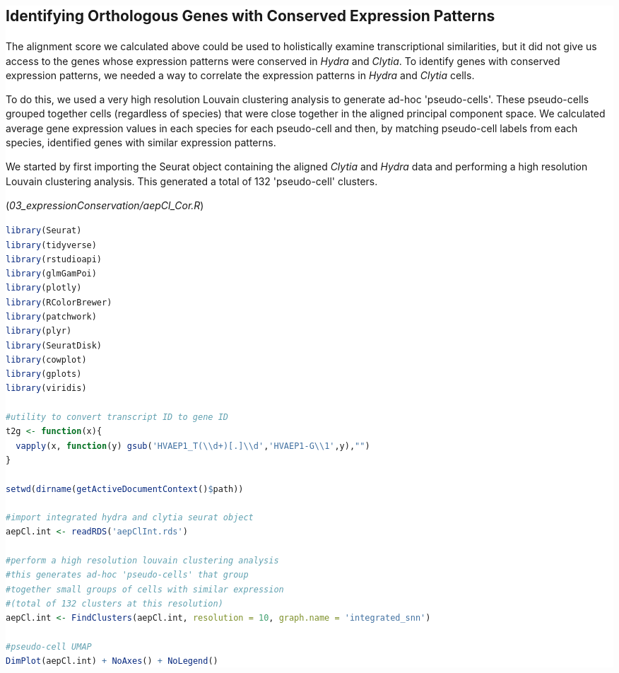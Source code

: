## Identifying Orthologous Genes with Conserved Expression Patterns

The alignment score we calculated above could be used to holistically examine transcriptional similarities, but it did not give us access to the genes whose expression patterns were conserved in *Hydra* and *Clytia*. To identify genes with conserved expression patterns, we needed a way to correlate the expression patterns in *Hydra* and *Clytia* cells. 

To do this, we used a very high resolution Louvain clustering analysis to generate ad-hoc 'pseudo-cells'. These pseudo-cells grouped together cells (regardless of species) that were close together in the aligned principal component space. We calculated average gene expression values in each species for each pseudo-cell and then, by matching pseudo-cell labels from each species, identified genes with similar expression patterns. 

We started by first importing the Seurat object containing the aligned *Clytia* and *Hydra* data and performing a high resolution Louvain clustering analysis. This generated a total of 132 'pseudo-cell' clusters.

(*03_expressionConservation/aepCl_Cor.R*)

```R
library(Seurat)
library(tidyverse)
library(rstudioapi)
library(glmGamPoi)
library(plotly)
library(RColorBrewer)
library(patchwork)
library(plyr)
library(SeuratDisk)
library(cowplot)
library(gplots)
library(viridis)

#utility to convert transcript ID to gene ID
t2g <- function(x){
  vapply(x, function(y) gsub('HVAEP1_T(\\d+)[.]\\d','HVAEP1-G\\1',y),"")
}

setwd(dirname(getActiveDocumentContext()$path))

#import integrated hydra and clytia seurat object
aepCl.int <- readRDS('aepClInt.rds')

#perform a high resolution louvain clustering analysis
#this generates ad-hoc 'pseudo-cells' that group 
#together small groups of cells with similar expression
#(total of 132 clusters at this resolution)
aepCl.int <- FindClusters(aepCl.int, resolution = 10, graph.name = 'integrated_snn')

#pseudo-cell UMAP
DimPlot(aepCl.int) + NoAxes() + NoLegend()
```
